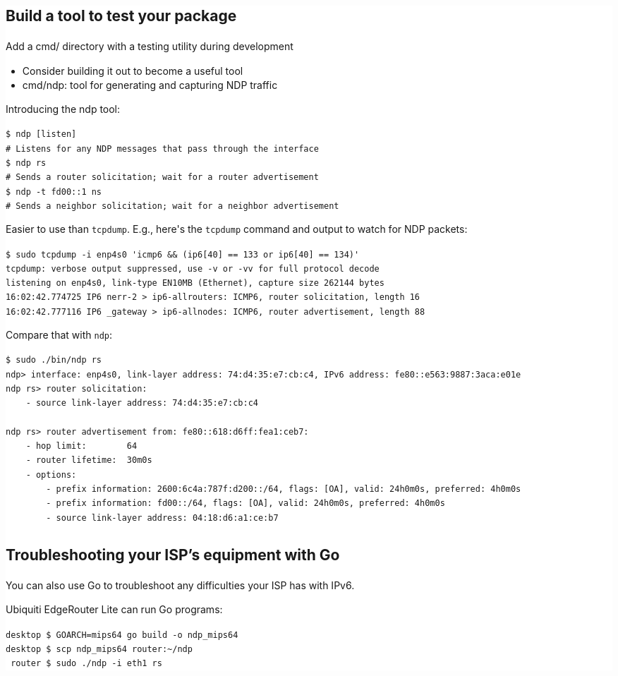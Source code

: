 
## Build a tool to test your package

Add a cmd/ directory with a testing utility during development
  * Consider building it out to become a useful tool
  * cmd/ndp: tool for generating and capturing NDP traffic

Introducing the ndp tool:
```
$ ndp [listen]
# Listens for any NDP messages that pass through the interface
$ ndp rs
# Sends a router solicitation; wait for a router advertisement
$ ndp -t fd00::1 ns
# Sends a neighbor solicitation; wait for a neighbor advertisement
```

Easier to use than `tcpdump`. E.g., here's the `tcpdump` command and output to watch for NDP packets:
```
$ sudo tcpdump -i enp4s0 'icmp6 && (ip6[40] == 133 or ip6[40] == 134)'
tcpdump: verbose output suppressed, use -v or -vv for full protocol decode
listening on enp4s0, link-type EN10MB (Ethernet), capture size 262144 bytes
16:02:42.774725 IP6 nerr-2 > ip6-allrouters: ICMP6, router solicitation, length 16
16:02:42.777116 IP6 _gateway > ip6-allnodes: ICMP6, router advertisement, length 88
```

Compare that with `ndp`:

```
$ sudo ./bin/ndp rs
ndp> interface: enp4s0, link-layer address: 74:d4:35:e7:cb:c4, IPv6 address: fe80::e563:9887:3aca:e01e
ndp rs> router solicitation:
    - source link-layer address: 74:d4:35:e7:cb:c4

ndp rs> router advertisement from: fe80::618:d6ff:fea1:ceb7:
    - hop limit:        64
    - router lifetime:  30m0s
    - options:
        - prefix information: 2600:6c4a:787f:d200::/64, flags: [OA], valid: 24h0m0s, preferred: 4h0m0s
        - prefix information: fd00::/64, flags: [OA], valid: 24h0m0s, preferred: 4h0m0s
        - source link-layer address: 04:18:d6:a1:ce:b7
```

## Troubleshooting your ISP’s equipment with Go

You can also use Go to troubleshoot any difficulties your ISP has with IPv6.

Ubiquiti EdgeRouter Lite can run Go programs:
```
desktop $ GOARCH=mips64 go build -o ndp_mips64
desktop $ scp ndp_mips64 router:~/ndp
 router $ sudo ./ndp -i eth1 rs
```
